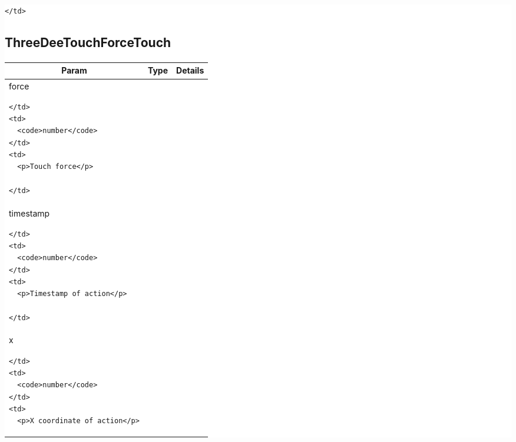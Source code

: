     </td>
  </tr>
  
  </tbody>
</table>




<h2><a class="anchor" name="ThreeDeeTouchForceTouch" href="#ThreeDeeTouchForceTouch"></a>ThreeDeeTouchForceTouch</h2>


<table class="table param-table" style="margin:0;">
  <thead>
  <tr>
    <th>Param</th>
    <th>Type</th>
    <th>Details</th>
  </tr>
  </thead>
  <tbody>
  
  <tr>
    <td>
      force
      
    </td>
    <td>
      <code>number</code>
    </td>
    <td>
      <p>Touch force</p>

    </td>
  </tr>
  
  <tr>
    <td>
      timestamp
      
    </td>
    <td>
      <code>number</code>
    </td>
    <td>
      <p>Timestamp of action</p>

    </td>
  </tr>
  
  <tr>
    <td>
      x
      
    </td>
    <td>
      <code>number</code>
    </td>
    <td>
      <p>X coordinate of action</p>
